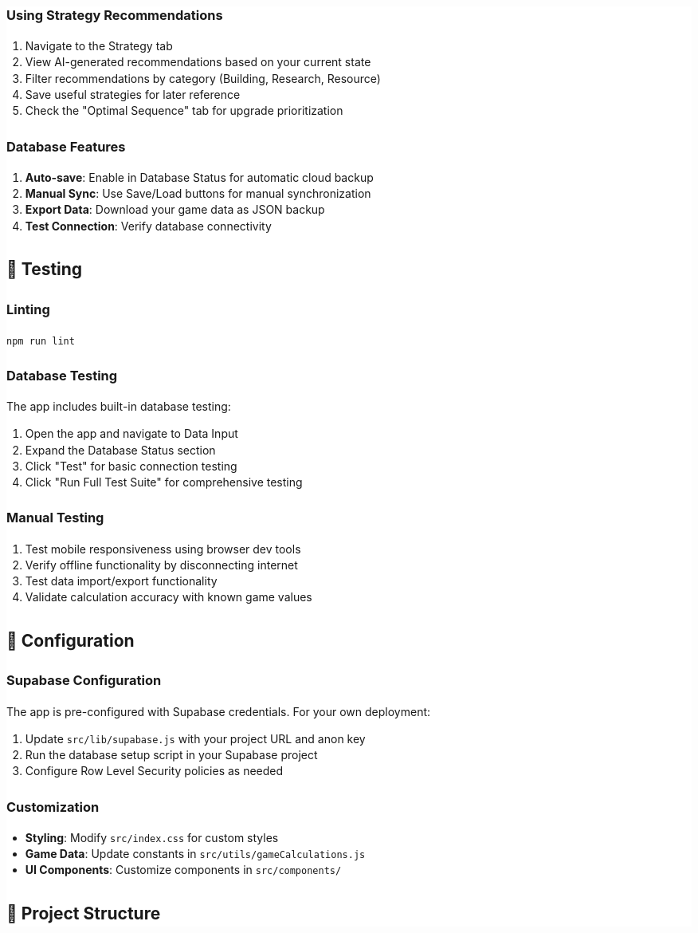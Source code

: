 ### Using Strategy Recommendations
1. Navigate to the Strategy tab
2. View AI-generated recommendations based on your current state
3. Filter recommendations by category (Building, Research, Resource)
4. Save useful strategies for later reference
5. Check the "Optimal Sequence" tab for upgrade prioritization

### Database Features
1. **Auto-save**: Enable in Database Status for automatic cloud backup
2. **Manual Sync**: Use Save/Load buttons for manual synchronization
3. **Export Data**: Download your game data as JSON backup
4. **Test Connection**: Verify database connectivity

## 🧪 Testing

### Linting
```bash
npm run lint
```

### Database Testing
The app includes built-in database testing:
1. Open the app and navigate to Data Input
2. Expand the Database Status section
3. Click "Test" for basic connection testing
4. Click "Run Full Test Suite" for comprehensive testing

### Manual Testing
1. Test mobile responsiveness using browser dev tools
2. Verify offline functionality by disconnecting internet
3. Test data import/export functionality
4. Validate calculation accuracy with known game values

## 🔧 Configuration

### Supabase Configuration
The app is pre-configured with Supabase credentials. For your own deployment:
1. Update `src/lib/supabase.js` with your project URL and anon key
2. Run the database setup script in your Supabase project
3. Configure Row Level Security policies as needed

### Customization
- **Styling**: Modify `src/index.css` for custom styles
- **Game Data**: Update constants in `src/utils/gameCalculations.js`
- **UI Components**: Customize components in `src/components/`

## 📁 Project Structure
